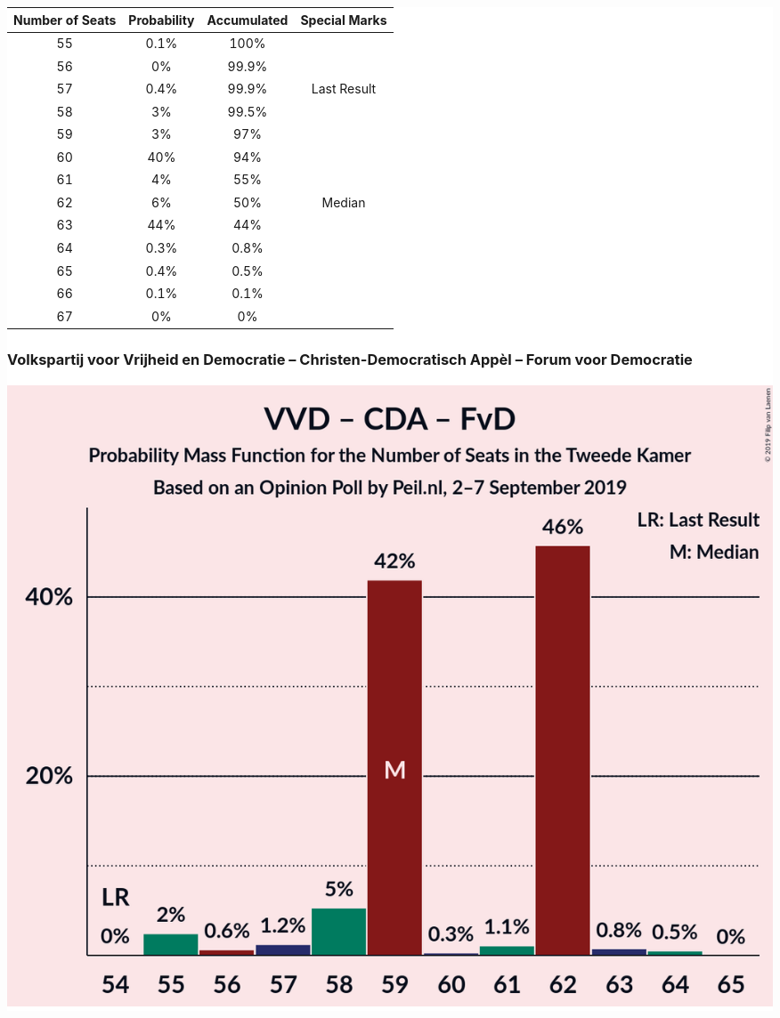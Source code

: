 | Number of Seats | Probability | Accumulated | Special Marks |
|:---------------:|:-----------:|:-----------:|:-------------:|
| 55 | 0.1% | 100% |  |
| 56 | 0% | 99.9% |  |
| 57 | 0.4% | 99.9% | Last Result |
| 58 | 3% | 99.5% |  |
| 59 | 3% | 97% |  |
| 60 | 40% | 94% |  |
| 61 | 4% | 55% |  |
| 62 | 6% | 50% | Median |
| 63 | 44% | 44% |  |
| 64 | 0.3% | 0.8% |  |
| 65 | 0.4% | 0.5% |  |
| 66 | 0.1% | 0.1% |  |
| 67 | 0% | 0% |  |

### Volkspartij voor Vrijheid en Democratie – Christen-Democratisch Appèl – Forum voor Democratie

![Graph with seats probability mass function not yet produced](2019-09-07-Peilnl-coalitions-seats-pmf-vvd–cda–fvd.png "Seats Probability Mass Function")